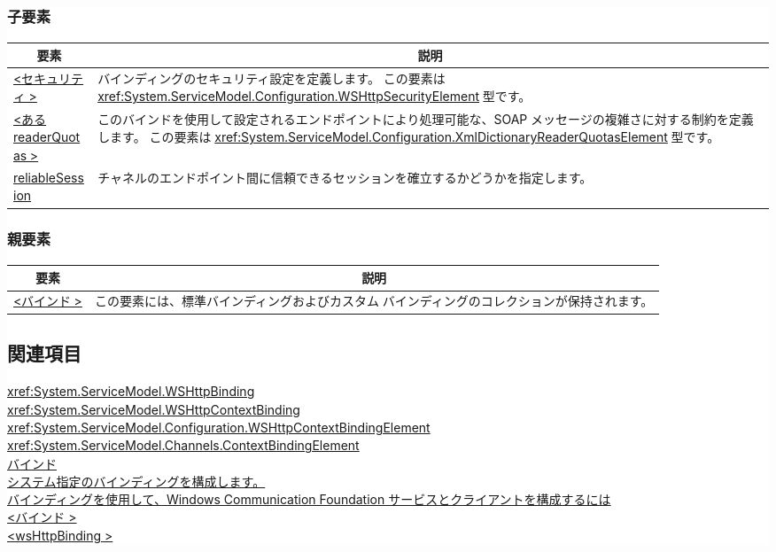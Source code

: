 ### <a name="child-elements"></a>子要素  
  
|要素|説明|  
|-------------|-----------------|  
|[\<セキュリティ >](../../../../../docs/framework/configure-apps/file-schema/wcf/security-of-wshttpbinding.md)|バインディングのセキュリティ設定を定義します。 この要素は <xref:System.ServiceModel.Configuration.WSHttpSecurityElement> 型です。|  
|[\<ある readerQuotas >](http://msdn.microsoft.com/library/3e5e42ff-cef8-478f-bf14-034449239bfd)|このバインドを使用して設定されるエンドポイントにより処理可能な、SOAP メッセージの複雑さに対する制約を定義します。 この要素は <xref:System.ServiceModel.Configuration.XmlDictionaryReaderQuotasElement> 型です。|  
|[reliableSession](http://msdn.microsoft.com/en-us/9c93818a-7dfa-43d5-b3a1-1aafccf3a00b)|チャネルのエンドポイント間に信頼できるセッションを確立するかどうかを指定します。|  
  
### <a name="parent-elements"></a>親要素  
  
|要素|説明|  
|-------------|-----------------|  
|[\<バインド >](../../../../../docs/framework/configure-apps/file-schema/wcf/bindings.md)|この要素には、標準バインディングおよびカスタム バインディングのコレクションが保持されます。|  
  
## <a name="see-also"></a>関連項目  
 <xref:System.ServiceModel.WSHttpBinding>   
 <xref:System.ServiceModel.WSHttpContextBinding>   
 <xref:System.ServiceModel.Configuration.WSHttpContextBindingElement>   
 <xref:System.ServiceModel.Channels.ContextBindingElement>   
 [バインド](../../../../../docs/framework/wcf/bindings.md)   
 [システム指定のバインディングを構成します。](../../../../../docs/framework/wcf/feature-details/configuring-system-provided-bindings.md)   
 [バインディングを使用して、Windows Communication Foundation サービスとクライアントを構成するには](http://msdn.microsoft.com/en-us/bd8b277b-932f-472f-a42a-b02bb5257dfb)   
 [\<バインド >](../../../../../docs/framework/misc/binding.md)   
 [\<wsHttpBinding >](../../../../../docs/framework/configure-apps/file-schema/wcf/wshttpbinding.md)

